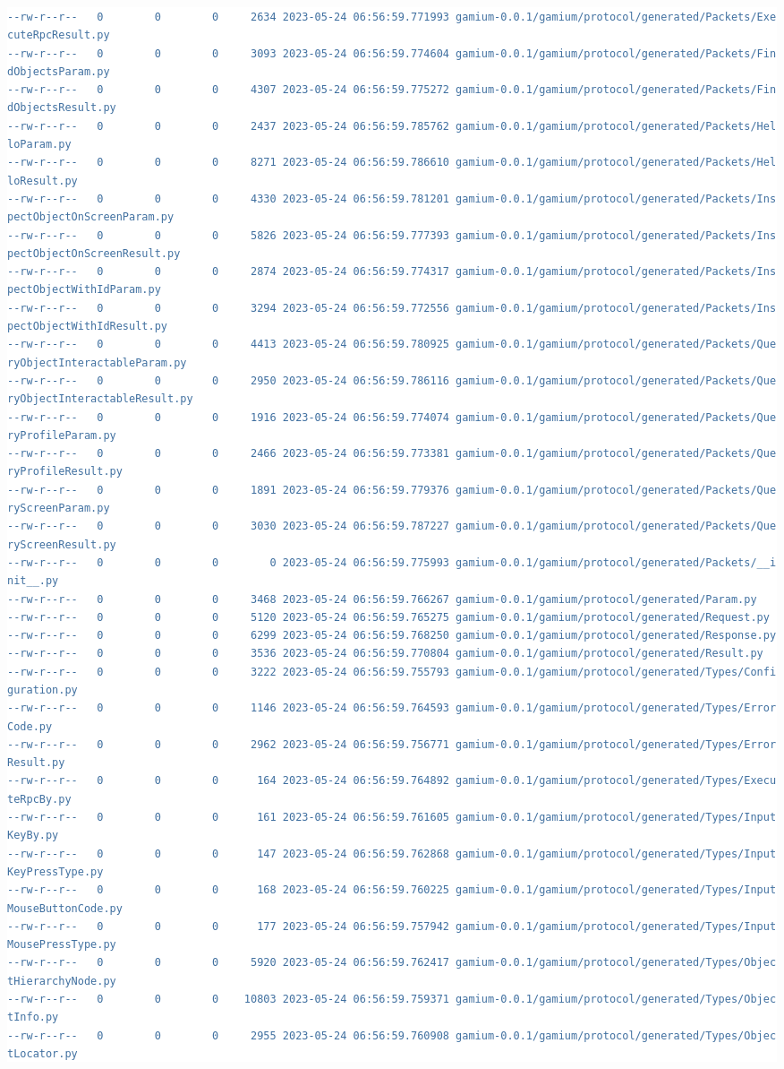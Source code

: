 ```diff
--rw-r--r--   0        0        0     2634 2023-05-24 06:56:59.771993 gamium-0.0.1/gamium/protocol/generated/Packets/ExecuteRpcResult.py
--rw-r--r--   0        0        0     3093 2023-05-24 06:56:59.774604 gamium-0.0.1/gamium/protocol/generated/Packets/FindObjectsParam.py
--rw-r--r--   0        0        0     4307 2023-05-24 06:56:59.775272 gamium-0.0.1/gamium/protocol/generated/Packets/FindObjectsResult.py
--rw-r--r--   0        0        0     2437 2023-05-24 06:56:59.785762 gamium-0.0.1/gamium/protocol/generated/Packets/HelloParam.py
--rw-r--r--   0        0        0     8271 2023-05-24 06:56:59.786610 gamium-0.0.1/gamium/protocol/generated/Packets/HelloResult.py
--rw-r--r--   0        0        0     4330 2023-05-24 06:56:59.781201 gamium-0.0.1/gamium/protocol/generated/Packets/InspectObjectOnScreenParam.py
--rw-r--r--   0        0        0     5826 2023-05-24 06:56:59.777393 gamium-0.0.1/gamium/protocol/generated/Packets/InspectObjectOnScreenResult.py
--rw-r--r--   0        0        0     2874 2023-05-24 06:56:59.774317 gamium-0.0.1/gamium/protocol/generated/Packets/InspectObjectWithIdParam.py
--rw-r--r--   0        0        0     3294 2023-05-24 06:56:59.772556 gamium-0.0.1/gamium/protocol/generated/Packets/InspectObjectWithIdResult.py
--rw-r--r--   0        0        0     4413 2023-05-24 06:56:59.780925 gamium-0.0.1/gamium/protocol/generated/Packets/QueryObjectInteractableParam.py
--rw-r--r--   0        0        0     2950 2023-05-24 06:56:59.786116 gamium-0.0.1/gamium/protocol/generated/Packets/QueryObjectInteractableResult.py
--rw-r--r--   0        0        0     1916 2023-05-24 06:56:59.774074 gamium-0.0.1/gamium/protocol/generated/Packets/QueryProfileParam.py
--rw-r--r--   0        0        0     2466 2023-05-24 06:56:59.773381 gamium-0.0.1/gamium/protocol/generated/Packets/QueryProfileResult.py
--rw-r--r--   0        0        0     1891 2023-05-24 06:56:59.779376 gamium-0.0.1/gamium/protocol/generated/Packets/QueryScreenParam.py
--rw-r--r--   0        0        0     3030 2023-05-24 06:56:59.787227 gamium-0.0.1/gamium/protocol/generated/Packets/QueryScreenResult.py
--rw-r--r--   0        0        0        0 2023-05-24 06:56:59.775993 gamium-0.0.1/gamium/protocol/generated/Packets/__init__.py
--rw-r--r--   0        0        0     3468 2023-05-24 06:56:59.766267 gamium-0.0.1/gamium/protocol/generated/Param.py
--rw-r--r--   0        0        0     5120 2023-05-24 06:56:59.765275 gamium-0.0.1/gamium/protocol/generated/Request.py
--rw-r--r--   0        0        0     6299 2023-05-24 06:56:59.768250 gamium-0.0.1/gamium/protocol/generated/Response.py
--rw-r--r--   0        0        0     3536 2023-05-24 06:56:59.770804 gamium-0.0.1/gamium/protocol/generated/Result.py
--rw-r--r--   0        0        0     3222 2023-05-24 06:56:59.755793 gamium-0.0.1/gamium/protocol/generated/Types/Configuration.py
--rw-r--r--   0        0        0     1146 2023-05-24 06:56:59.764593 gamium-0.0.1/gamium/protocol/generated/Types/ErrorCode.py
--rw-r--r--   0        0        0     2962 2023-05-24 06:56:59.756771 gamium-0.0.1/gamium/protocol/generated/Types/ErrorResult.py
--rw-r--r--   0        0        0      164 2023-05-24 06:56:59.764892 gamium-0.0.1/gamium/protocol/generated/Types/ExecuteRpcBy.py
--rw-r--r--   0        0        0      161 2023-05-24 06:56:59.761605 gamium-0.0.1/gamium/protocol/generated/Types/InputKeyBy.py
--rw-r--r--   0        0        0      147 2023-05-24 06:56:59.762868 gamium-0.0.1/gamium/protocol/generated/Types/InputKeyPressType.py
--rw-r--r--   0        0        0      168 2023-05-24 06:56:59.760225 gamium-0.0.1/gamium/protocol/generated/Types/InputMouseButtonCode.py
--rw-r--r--   0        0        0      177 2023-05-24 06:56:59.757942 gamium-0.0.1/gamium/protocol/generated/Types/InputMousePressType.py
--rw-r--r--   0        0        0     5920 2023-05-24 06:56:59.762417 gamium-0.0.1/gamium/protocol/generated/Types/ObjectHierarchyNode.py
--rw-r--r--   0        0        0    10803 2023-05-24 06:56:59.759371 gamium-0.0.1/gamium/protocol/generated/Types/ObjectInfo.py
--rw-r--r--   0        0        0     2955 2023-05-24 06:56:59.760908 gamium-0.0.1/gamium/protocol/generated/Types/ObjectLocator.py
```